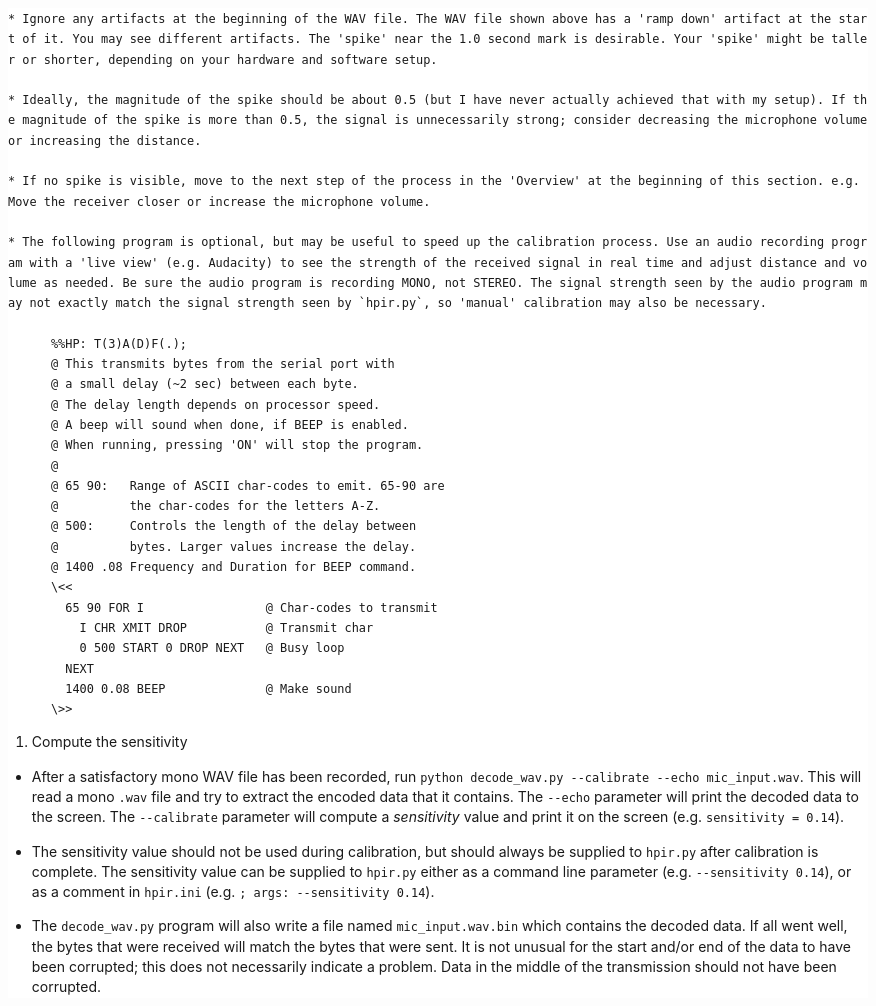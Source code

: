     * Ignore any artifacts at the beginning of the WAV file. The WAV file shown above has a 'ramp down' artifact at the start of it. You may see different artifacts. The 'spike' near the 1.0 second mark is desirable. Your 'spike' might be taller or shorter, depending on your hardware and software setup.

    * Ideally, the magnitude of the spike should be about 0.5 (but I have never actually achieved that with my setup). If the magnitude of the spike is more than 0.5, the signal is unnecessarily strong; consider decreasing the microphone volume or increasing the distance.

    * If no spike is visible, move to the next step of the process in the 'Overview' at the beginning of this section. e.g. Move the receiver closer or increase the microphone volume.

    * The following program is optional, but may be useful to speed up the calibration process. Use an audio recording program with a 'live view' (e.g. Audacity) to see the strength of the received signal in real time and adjust distance and volume as needed. Be sure the audio program is recording MONO, not STEREO. The signal strength seen by the audio program may not exactly match the signal strength seen by `hpir.py`, so 'manual' calibration may also be necessary.

          %%HP: T(3)A(D)F(.);
          @ This transmits bytes from the serial port with
          @ a small delay (~2 sec) between each byte.
          @ The delay length depends on processor speed.
          @ A beep will sound when done, if BEEP is enabled.
          @ When running, pressing 'ON' will stop the program.
          @
          @ 65 90:   Range of ASCII char-codes to emit. 65-90 are
          @          the char-codes for the letters A-Z.
          @ 500:     Controls the length of the delay between
          @          bytes. Larger values increase the delay.
          @ 1400 .08 Frequency and Duration for BEEP command.
          \<<
            65 90 FOR I                 @ Char-codes to transmit
              I CHR XMIT DROP           @ Transmit char
              0 500 START 0 DROP NEXT   @ Busy loop
            NEXT
            1400 0.08 BEEP              @ Make sound
          \>>

1. Compute the sensitivity

  * After a satisfactory mono WAV file has been recorded, run `python decode_wav.py --calibrate --echo mic_input.wav`. This will read a mono `.wav` file and try to extract the encoded data that it contains. The `--echo` parameter will print the decoded data to the screen. The `--calibrate` parameter will compute a _sensitivity_ value and print it on the screen  (e.g. `sensitivity = 0.14`).

  * The sensitivity value should not be used during calibration, but should always be supplied to `hpir.py` after calibration is complete. The sensitivity value can be supplied to `hpir.py` either as a command line parameter (e.g. `--sensitivity 0.14`), or as a comment in `hpir.ini` (e.g. `; args: --sensitivity 0.14`).

  * The `decode_wav.py` program will also write a file named `mic_input.wav.bin` which contains the decoded data. If all went well, the bytes that were received will match the bytes that were sent. It is not unusual for the start and/or end of the data to have been corrupted; this does not necessarily indicate a problem. Data in the middle of the transmission should not have been corrupted.
